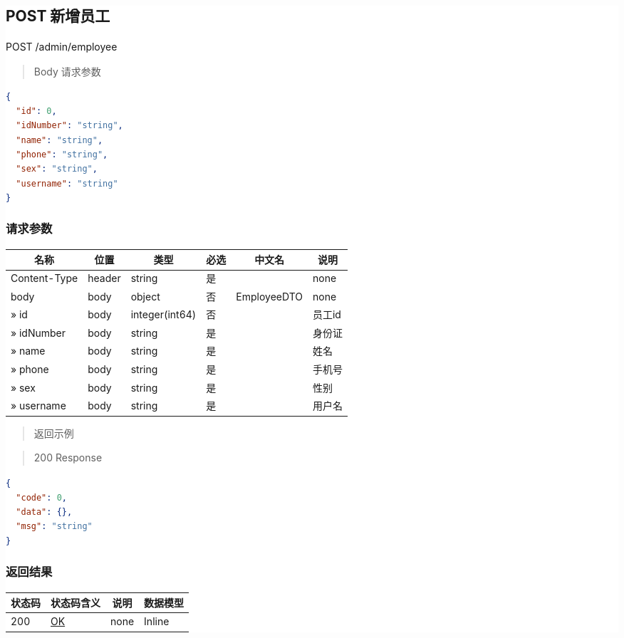 ## POST 新增员工

POST /admin/employee

> Body 请求参数

```json
{
  "id": 0,
  "idNumber": "string",
  "name": "string",
  "phone": "string",
  "sex": "string",
  "username": "string"
}
```

### 请求参数

|名称|位置|类型|必选|中文名|说明|
|---|---|---|---|---|---|
|Content-Type|header|string| 是 ||none|
|body|body|object| 否 | EmployeeDTO|none|
|» id|body|integer(int64)| 否 ||员工id|
|» idNumber|body|string| 是 ||身份证|
|» name|body|string| 是 ||姓名|
|» phone|body|string| 是 ||手机号|
|» sex|body|string| 是 ||性别|
|» username|body|string| 是 ||用户名|

> 返回示例

> 200 Response

```json
{
  "code": 0,
  "data": {},
  "msg": "string"
}
```

### 返回结果

|状态码|状态码含义|说明|数据模型|
|---|---|---|---|
|200|[OK](https://tools.ietf.org/html/rfc7231#section-6.3.1)|none|Inline|
